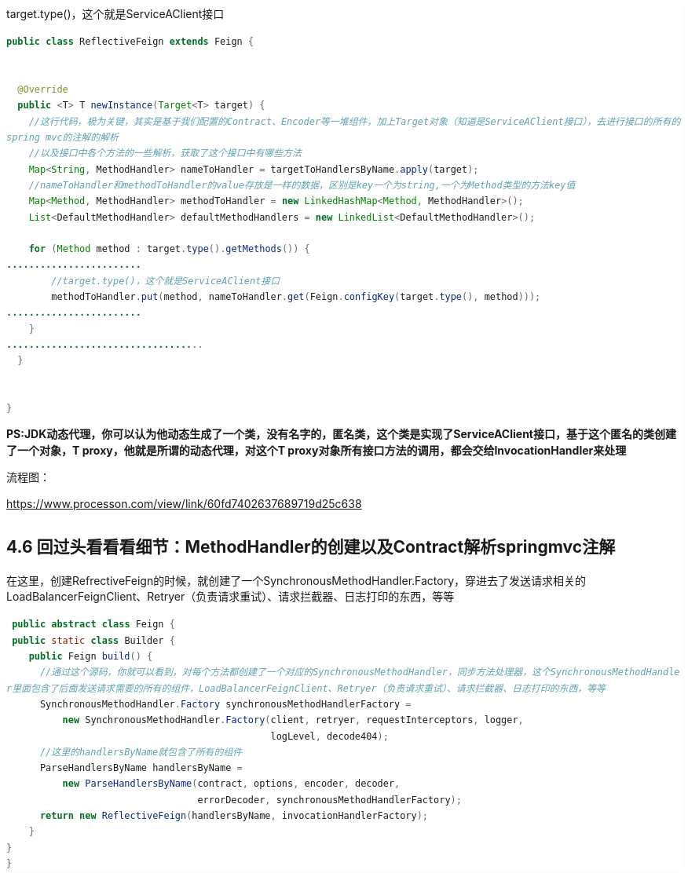 target.type()，这个就是ServiceAClient接口

```java
public class ReflectiveFeign extends Feign {


  @Override
  public <T> T newInstance(Target<T> target) {
	//这行代码，极为关键，其实是基于我们配置的Contract、Encoder等一堆组件，加上Target对象（知道是ServiceAClient接口），去进行接口的所有的spring mvc的注解的解析
    //以及接口中各个方法的一些解析，获取了这个接口中有哪些方法
    Map<String, MethodHandler> nameToHandler = targetToHandlersByName.apply(target);
    //nameToHandler和methodToHandler的value存放是一样的数据，区别是key一个为string,一个为Method类型的方法key值
    Map<Method, MethodHandler> methodToHandler = new LinkedHashMap<Method, MethodHandler>();
    List<DefaultMethodHandler> defaultMethodHandlers = new LinkedList<DefaultMethodHandler>();

    for (Method method : target.type().getMethods()) {
........................
    	//target.type()，这个就是ServiceAClient接口
        methodToHandler.put(method, nameToHandler.get(Feign.configKey(target.type(), method)));
........................
    }
...................................
  }
 

}
```

**PS:JDK动态代理，你可以认为他动态生成了一个类，没有名字的，匿名类，这个类是实现了ServiceAClient接口，基于这个匿名的类创建了一个对象，T proxy，他就是所谓的动态代理，对这个T proxy对象所有接口方法的调用，都会交给InvocationHandler来处理**

流程图：

https://www.processon.com/view/link/60fd7402637689719d25c638

## 4.6 回过头看看看细节：MethodHandler的创建以及Contract解析springmvc注解

​	在这里，创建RefrectiveFeign的时候，就创建了一个SynchronousMethodHandler.Factory，穿进去了发送请求相关的LoadBalancerFeignClient、Retryer（负责请求重试）、请求拦截器、日志打印的东西，等等

```java
 public abstract class Feign {
 public static class Builder {
    public Feign build() {
      //通过这个源码，你就可以看到，对每个方法都创建了一个对应的SynchronousMethodHandler，同步方法处理器，这个SynchronousMethodHandler里面包含了后面发送请求需要的所有的组件，LoadBalancerFeignClient、Retryer（负责请求重试）、请求拦截器、日志打印的东西，等等
      SynchronousMethodHandler.Factory synchronousMethodHandlerFactory =
          new SynchronousMethodHandler.Factory(client, retryer, requestInterceptors, logger,
                                               logLevel, decode404);
      //这里的handlersByName就包含了所有的组件
      ParseHandlersByName handlersByName =
          new ParseHandlersByName(contract, options, encoder, decoder,
                                  errorDecoder, synchronousMethodHandlerFactory);
      return new ReflectiveFeign(handlersByName, invocationHandlerFactory);
    }
}
}
```
